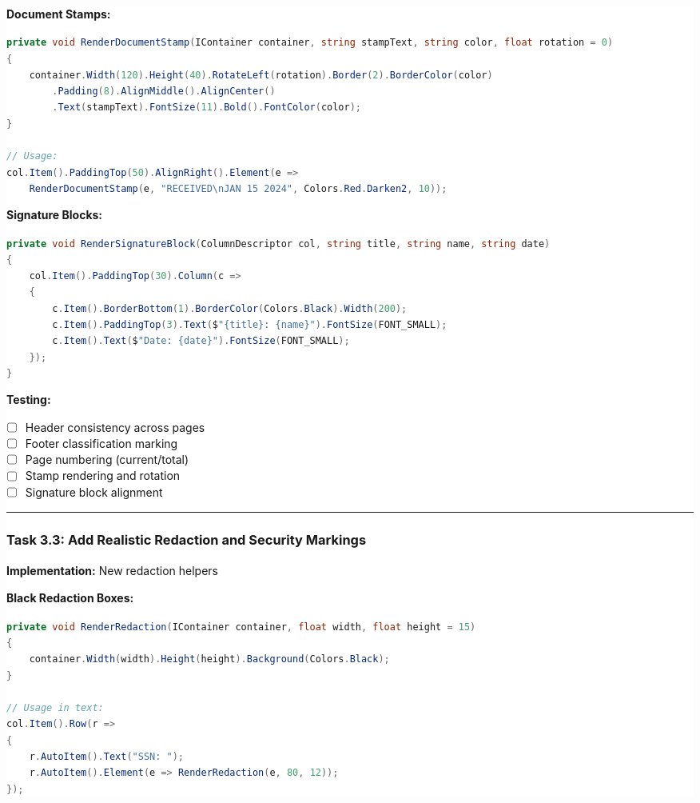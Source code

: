 **Document Stamps:**
```csharp
private void RenderDocumentStamp(IContainer container, string stampText, string color, float rotation = 0)
{
    container.Width(120).Height(40).RotateLeft(rotation).Border(2).BorderColor(color)
        .Padding(8).AlignMiddle().AlignCenter()
        .Text(stampText).FontSize(11).Bold().FontColor(color);
}

// Usage:
col.Item().PaddingTop(50).AlignRight().Element(e => 
    RenderDocumentStamp(e, "RECEIVED\nJAN 15 2024", Colors.Red.Darken2, 10));
```

**Signature Blocks:**
```csharp
private void RenderSignatureBlock(ColumnDescriptor col, string title, string name, string date)
{
    col.Item().PaddingTop(30).Column(c =>
    {
        c.Item().BorderBottom(1).BorderColor(Colors.Black).Width(200);
        c.Item().PaddingTop(3).Text($"{title}: {name}").FontSize(FONT_SMALL);
        c.Item().Text($"Date: {date}").FontSize(FONT_SMALL);
    });
}
```

**Testing:**
- [ ] Header consistency across pages
- [ ] Footer classification marking
- [ ] Page numbering (current/total)
- [ ] Stamp rendering and rotation
- [ ] Signature block alignment

---

### Task 3.3: Add Realistic Redaction and Security Markings
**Implementation:** New redaction helpers

**Black Redaction Boxes:**
```csharp
private void RenderRedaction(IContainer container, float width, float height = 15)
{
    container.Width(width).Height(height).Background(Colors.Black);
}

// Usage in text:
col.Item().Row(r =>
{
    r.AutoItem().Text("SSN: ");
    r.AutoItem().Element(e => RenderRedaction(e, 80, 12));
});
```

